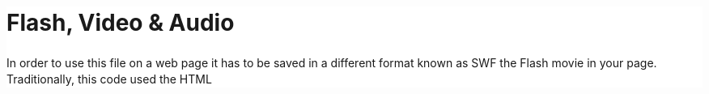 # Flash, Video & Audio
In order to use this file
on a web page it has to be saved
in a different format known
as SWF the Flash movie in your page.
Traditionally, this code used the
HTML <object> and <embed>
tags 

# Introducing CSS
 What CSS does
 How CSS works
 Rules, properties, and values

 CSS allows you to create rules that specify how the content of
an element should appear appear in gray using the Arial typeface, or that all level one
headings should be in a blue, italic, Times typeface 

# color
The color property allows you
to specify the color of text inside
an element. You can specify any
color in CSS in one of three ways
like this
 h1 {
color: DarkCyan;}
/* hex code */

# Text
The formatting of your text can have a significant effect
on how readable your pages are. As we look through these
properties I will also give you some design tips on how to
display your type.

# in txt you can change 
Size of Type
Type Scales 

# Boxes
th e box about the width height like 
<div>
<p>The Moog company pioneered the commercial
manufacture of modular voltage-controlled
analog synthesizer systems in the early
1950s.</p>
</div>
